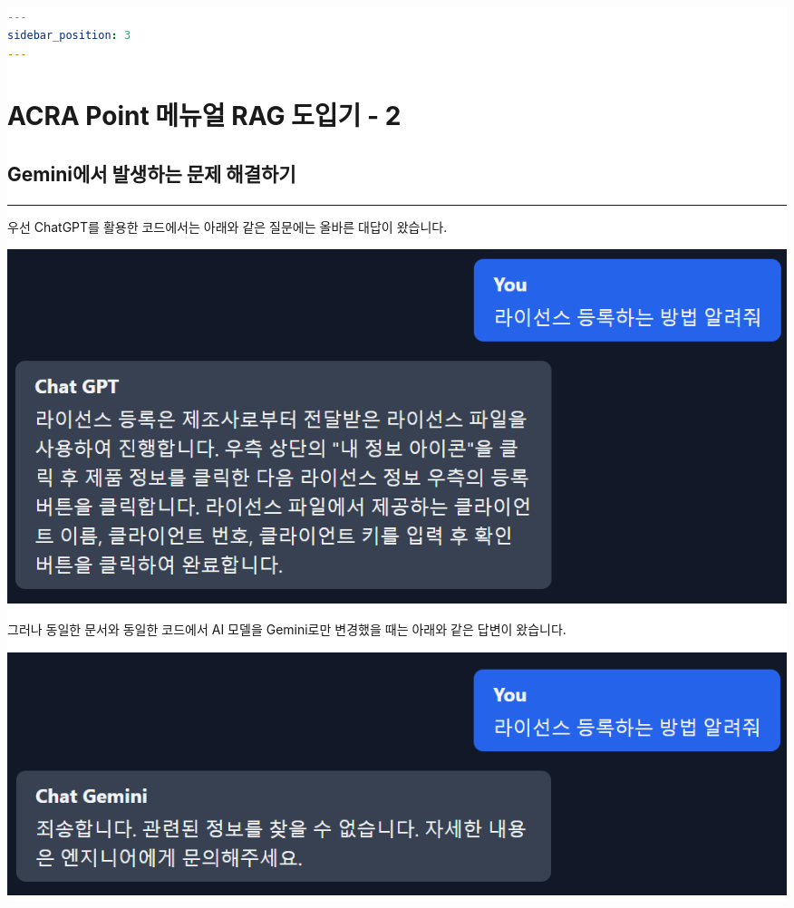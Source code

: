 ```yaml
---
sidebar_position: 3
---
```


# ACRA Point 메뉴얼 RAG 도입기 - 2

## Gemini에서 발생하는 문제 해결하기
---

우선 ChatGPT를 활용한 코드에서는 아래와 같은 질문에는 올바른 대답이 왔습니다.

![alt text](./img/rag3/image.png)

그러나 동일한 문서와 동일한 코드에서 AI 모델을 Gemini로만 변경했을 때는 아래와 같은 답변이 왔습니다.

![alt text](./img/rag3/image1.png)
